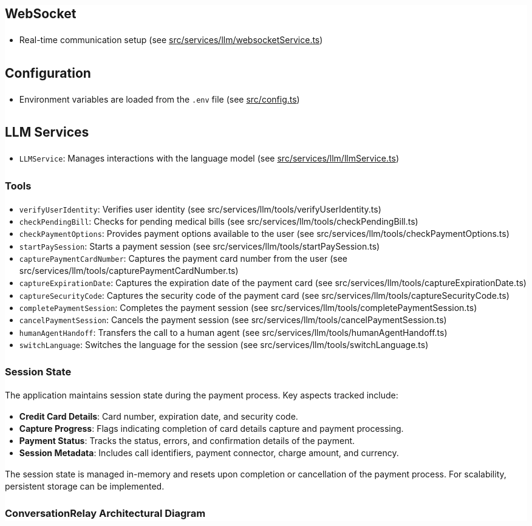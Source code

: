 ## WebSocket

- Real-time communication setup (see [src/services/llm/websocketService.ts](src/services/llm/websocketService.ts))

## Configuration

- Environment variables are loaded from the `.env` file (see [src/config.ts](src/config.ts))

## LLM Services

- `LLMService`: Manages interactions with the language model (see [src/services/llm/llmService.ts](src/services/llm/llmService.ts))

### Tools

- `verifyUserIdentity`: Verifies user identity (see src/services/llm/tools/verifyUserIdentity.ts)
- `checkPendingBill`: Checks for pending medical bills (see src/services/llm/tools/checkPendingBill.ts)
- `checkPaymentOptions`: Provides payment options available to the user (see src/services/llm/tools/checkPaymentOptions.ts)
- `startPaySession`: Starts a payment session (see src/services/llm/tools/startPaySession.ts)
- `capturePaymentCardNumber`: Captures the payment card number from the user (see src/services/llm/tools/capturePaymentCardNumber.ts)
- `captureExpirationDate`: Captures the expiration date of the payment card (see src/services/llm/tools/captureExpirationDate.ts)
- `captureSecurityCode`: Captures the security code of the payment card (see src/services/llm/tools/captureSecurityCode.ts)
- `completePaymentSession`: Completes the payment session (see src/services/llm/tools/completePaymentSession.ts)
- `cancelPaymentSession`: Cancels the payment session (see src/services/llm/tools/cancelPaymentSession.ts)
- `humanAgentHandoff`: Transfers the call to a human agent (see src/services/llm/tools/humanAgentHandoff.ts)
- `switchLanguage`: Switches the language for the session (see src/services/llm/tools/switchLanguage.ts) 

### Session State

The application maintains session state during the payment process. Key aspects tracked include:

- **Credit Card Details**: Card number, expiration date, and security code.
- **Capture Progress**: Flags indicating completion of card details capture and payment processing.
- **Payment Status**: Tracks the status, errors, and confirmation details of the payment.
- **Session Metadata**: Includes call identifiers, payment connector, charge amount, and currency.

The session state is managed in-memory and resets upon completion or cancellation of the payment process. For scalability, persistent storage can be implemented.


### ConversationRelay Architectural Diagram
